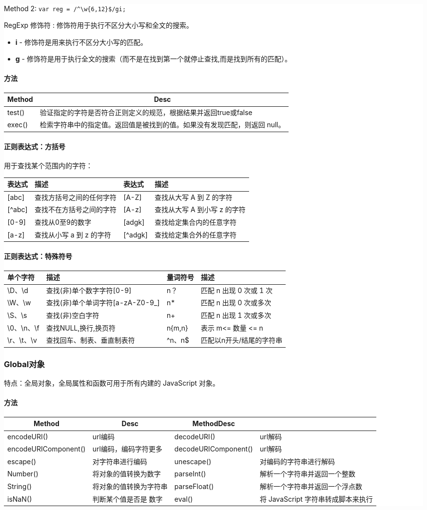 Method 2: `var reg = /^\w{6,12}$/gi;`

RegExp 修饰符 : 修饰符用于执行不区分大小写和全文的搜索。

- **i** - 修饰符是用来执行不区分大小写的匹配。

- **g** - 修饰符是用于执行全文的搜索（而不是在找到第一个就停止查找,而是找到所有的匹配）。

#### 方法

| Method | Desc                                                         |
| :----- | ------------------------------------------------------------ |
| test() | 验证指定的字符是否符合正则定义的规范，根据结果并返回true或false |
| exec() | 检索字符串中的指定值。返回值是被找到的值。如果没有发现匹配，则返回 null。 |

#### 正则表达式：方括号

用于查找某个范围内的字符：

| 表达式 | 描述                     | 表达式  | 描述                         |
| :----- | :----------------------- | :------ | :--------------------------- |
| [abc]  | 查找方括号之间的任何字符 | [A-Z]   | 查找从大写 A 到 Z 的字符     |
| [^abc] | 查找不在方括号之间的字符 | [A-z]   | 查找从大写 A 到小写 z 的字符 |
| [0-9]  | 查找从0至9的数字         | [adgk]  | 查找给定集合内的任意字符     |
| [a-z]  | 查找从小写 a 到 z 的字符 | [^adgk] | 查找给定集合外的任意字符     |

#### 正则表达式：特殊符号

| 单个字符   | 描述                             | 量词符号 | 描述                     |
| :--------- | :------------------------------- | :------- | :----------------------- |
| \D、\d     | 查找(非)单个数字字符[0-9]        | n？      | 匹配 n 出现 0 次或 1 次  |
| \W、\w     | 查找(非)单个单词字符[a-zA-Z0-9_] | n*       | 匹配 n 出现 0 次或多次   |
| \S、\s     | 查找(非)空白字符                 | n+       | 匹配 n 出现 1 次或多次   |
| \0、\n、\f | 查找NULL,换行,换页符             | n{m,n}   | 表示 m<= 数量 <= n       |
| \r、\t、\v | 查找回车、制表、垂直制表符       | ^n、n$   | 匹配以n开头/结尾的字符串 |

### Global对象

特点：全局对象，全局属性和函数可用于所有内建的 JavaScript 对象。

#### 方法

| Method               | Desc                   | MethodDesc           |                                    |
| -------------------- | ---------------------- | -------------------- | ---------------------------------- |
| encodeURI()          | url编码                | decodeURI()          | url解码                            |
| encodeURIComponent() | url编码，编码字符更多  | decodeURIComponent() | url解码                            |
| escape()             | 对字符串进行编码       | unescape()           | 对编码的字符串进行解码             |
| Number()             | 将对象的值转换为数字   | parseInt()           | 解析一个字符串并返回一个整数       |
| String()             | 将对象的值转换为字符串 | parseFloat()         | 解析一个字符串并返回一个浮点数     |
| isNaN()              | 判断某个值是否是 数字  | eval()               | 将 JavaScript 字符串转成脚本来执行 |
